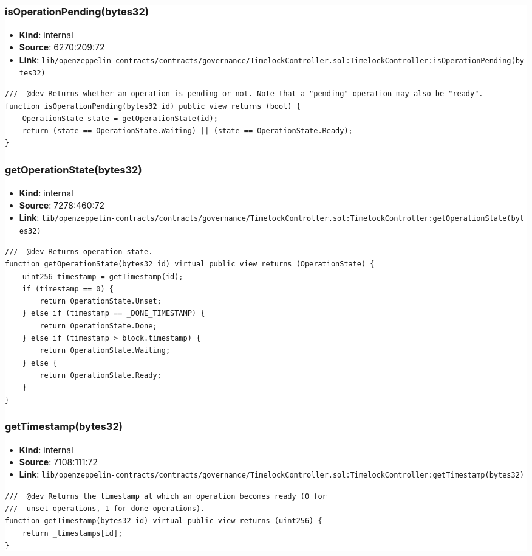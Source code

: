 ### isOperationPending(bytes32)

- **Kind**: internal
- **Source**: 6270:209:72
- **Link**: `lib/openzeppelin-contracts/contracts/governance/TimelockController.sol:TimelockController:isOperationPending(bytes32)`

```solidity
///  @dev Returns whether an operation is pending or not. Note that a "pending" operation may also be "ready".
function isOperationPending(bytes32 id) public view returns (bool) {
    OperationState state = getOperationState(id);
    return (state == OperationState.Waiting) || (state == OperationState.Ready);
}
```

### getOperationState(bytes32)

- **Kind**: internal
- **Source**: 7278:460:72
- **Link**: `lib/openzeppelin-contracts/contracts/governance/TimelockController.sol:TimelockController:getOperationState(bytes32)`

```solidity
///  @dev Returns operation state.
function getOperationState(bytes32 id) virtual public view returns (OperationState) {
    uint256 timestamp = getTimestamp(id);
    if (timestamp == 0) {
        return OperationState.Unset;
    } else if (timestamp == _DONE_TIMESTAMP) {
        return OperationState.Done;
    } else if (timestamp > block.timestamp) {
        return OperationState.Waiting;
    } else {
        return OperationState.Ready;
    }
}
```

### getTimestamp(bytes32)

- **Kind**: internal
- **Source**: 7108:111:72
- **Link**: `lib/openzeppelin-contracts/contracts/governance/TimelockController.sol:TimelockController:getTimestamp(bytes32)`

```solidity
///  @dev Returns the timestamp at which an operation becomes ready (0 for
///  unset operations, 1 for done operations).
function getTimestamp(bytes32 id) virtual public view returns (uint256) {
    return _timestamps[id];
}
```
